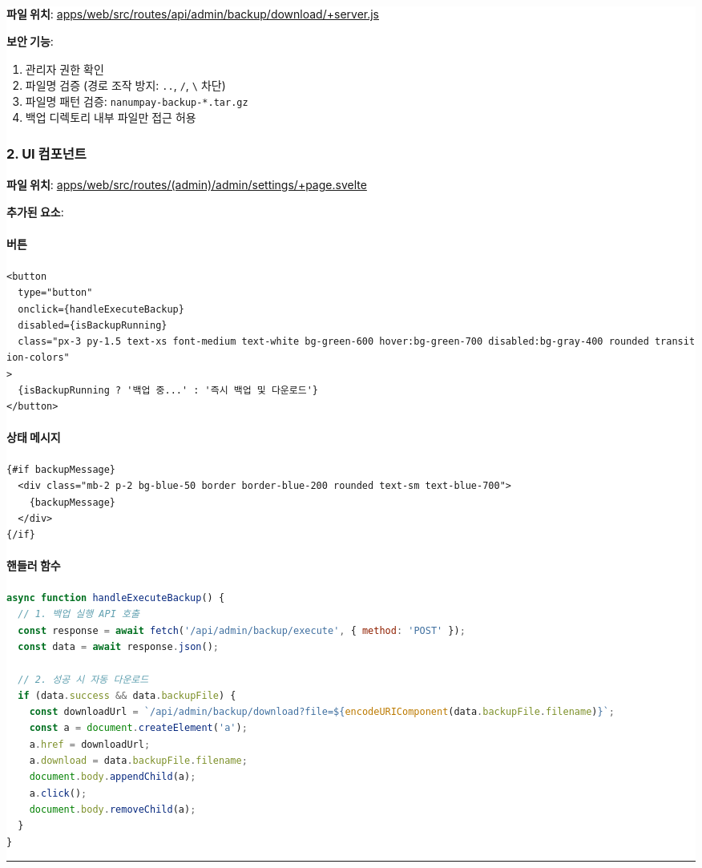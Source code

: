 **파일 위치**: [apps/web/src/routes/api/admin/backup/download/+server.js](../apps/web/src/routes/api/admin/backup/download/+server.js)

**보안 기능**:
1. 관리자 권한 확인
2. 파일명 검증 (경로 조작 방지: `..`, `/`, `\` 차단)
3. 파일명 패턴 검증: `nanumpay-backup-*.tar.gz`
4. 백업 디렉토리 내부 파일만 접근 허용

### 2. UI 컴포넌트

**파일 위치**: [apps/web/src/routes/(admin)/admin/settings/+page.svelte](../apps/web/src/routes/(admin)/admin/settings/+page.svelte)

**추가된 요소**:

#### 버튼
```svelte
<button
  type="button"
  onclick={handleExecuteBackup}
  disabled={isBackupRunning}
  class="px-3 py-1.5 text-xs font-medium text-white bg-green-600 hover:bg-green-700 disabled:bg-gray-400 rounded transition-colors"
>
  {isBackupRunning ? '백업 중...' : '즉시 백업 및 다운로드'}
</button>
```

#### 상태 메시지
```svelte
{#if backupMessage}
  <div class="mb-2 p-2 bg-blue-50 border border-blue-200 rounded text-sm text-blue-700">
    {backupMessage}
  </div>
{/if}
```

#### 핸들러 함수
```javascript
async function handleExecuteBackup() {
  // 1. 백업 실행 API 호출
  const response = await fetch('/api/admin/backup/execute', { method: 'POST' });
  const data = await response.json();

  // 2. 성공 시 자동 다운로드
  if (data.success && data.backupFile) {
    const downloadUrl = `/api/admin/backup/download?file=${encodeURIComponent(data.backupFile.filename)}`;
    const a = document.createElement('a');
    a.href = downloadUrl;
    a.download = data.backupFile.filename;
    document.body.appendChild(a);
    a.click();
    document.body.removeChild(a);
  }
}
```

---